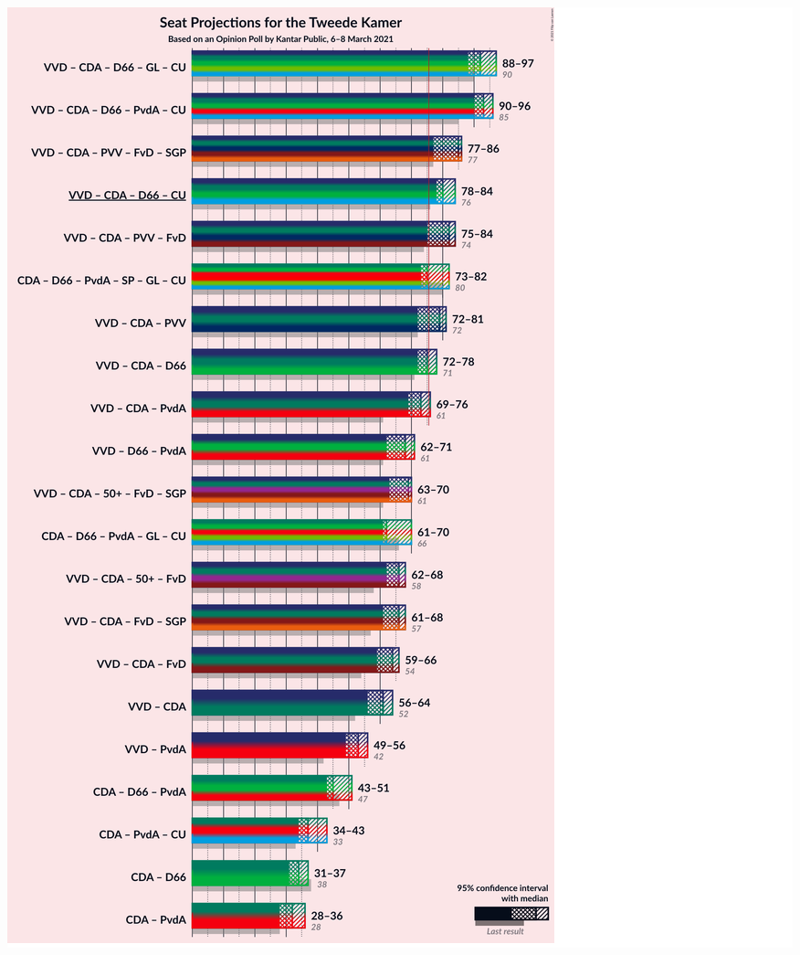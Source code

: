 ![Graph with coalitions seats not yet produced](2021-03-08-KantarPublic-coalitions-seats.png "Coalitions Seats")
